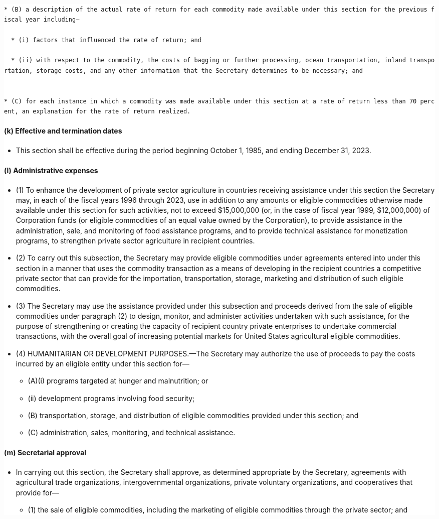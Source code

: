     * (B) a description of the actual rate of return for each commodity made available under this section for the previous fiscal year including—

      * (i) factors that influenced the rate of return; and

      * (ii) with respect to the commodity, the costs of bagging or further processing, ocean transportation, inland transportation, storage costs, and any other information that the Secretary determines to be necessary; and


    * (C) for each instance in which a commodity was made available under this section at a rate of return less than 70 percent, an explanation for the rate of return realized.

#### (k) Effective and termination dates
* This section shall be effective during the period beginning October 1, 1985, and ending December 31, 2023.

#### (l) Administrative expenses
* (1) To enhance the development of private sector agriculture in countries receiving assistance under this section the Secretary may, in each of the fiscal years 1996 through 2023, use in addition to any amounts or eligible commodities otherwise made available under this section for such activities, not to exceed $15,000,000 (or, in the case of fiscal year 1999, $12,000,000) of Corporation funds (or eligible commodities of an equal value owned by the Corporation), to provide assistance in the administration, sale, and monitoring of food assistance programs, and to provide technical assistance for monetization programs, to strengthen private sector agriculture in recipient countries.

* (2) To carry out this subsection, the Secretary may provide eligible commodities under agreements entered into under this section in a manner that uses the commodity transaction as a means of developing in the recipient countries a competitive private sector that can provide for the importation, transportation, storage, marketing and distribution of such eligible commodities.

* (3) The Secretary may use the assistance provided under this subsection and proceeds derived from the sale of eligible commodities under paragraph (2) to design, monitor, and administer activities undertaken with such assistance, for the purpose of strengthening or creating the capacity of recipient country private enterprises to undertake commercial transactions, with the overall goal of increasing potential markets for United States agricultural eligible commodities.

* (4) HUMANITARIAN OR DEVELOPMENT PURPOSES.—The Secretary may authorize the use of proceeds to pay the costs incurred by an eligible entity under this section for—

  * (A)(i) programs targeted at hunger and malnutrition; or

  * (ii) development programs involving food security;

  * (B) transportation, storage, and distribution of eligible commodities provided under this section; and

  * (C) administration, sales, monitoring, and technical assistance.

#### (m) Secretarial approval
* In carrying out this section, the Secretary shall approve, as determined appropriate by the Secretary, agreements with agricultural trade organizations, intergovernmental organizations, private voluntary organizations, and cooperatives that provide for—

  * (1) the sale of eligible commodities, including the marketing of eligible commodities through the private sector; and
